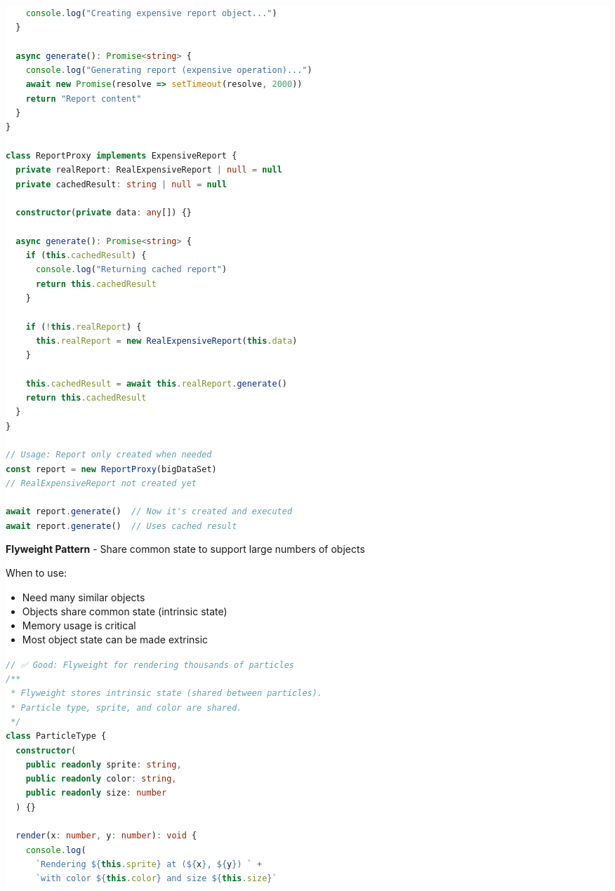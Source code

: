 ```typescript
    console.log("Creating expensive report object...")
  }
  
  async generate(): Promise<string> {
    console.log("Generating report (expensive operation)...")
    await new Promise(resolve => setTimeout(resolve, 2000))
    return "Report content"
  }
}

class ReportProxy implements ExpensiveReport {
  private realReport: RealExpensiveReport | null = null
  private cachedResult: string | null = null
  
  constructor(private data: any[]) {}
  
  async generate(): Promise<string> {
    if (this.cachedResult) {
      console.log("Returning cached report")
      return this.cachedResult
    }
    
    if (!this.realReport) {
      this.realReport = new RealExpensiveReport(this.data)
    }
    
    this.cachedResult = await this.realReport.generate()
    return this.cachedResult
  }
}

// Usage: Report only created when needed
const report = new ReportProxy(bigDataSet)
// RealExpensiveReport not created yet

await report.generate()  // Now it's created and executed
await report.generate()  // Uses cached result
```

**Flyweight Pattern** - Share common state to support large numbers of objects

When to use:
- Need many similar objects
- Objects share common state (intrinsic state)
- Memory usage is critical
- Most object state can be made extrinsic

```typescript
// ✅ Good: Flyweight for rendering thousands of particles
/**
 * Flyweight stores intrinsic state (shared between particles).
 * Particle type, sprite, and color are shared.
 */
class ParticleType {
  constructor(
    public readonly sprite: string,
    public readonly color: string,
    public readonly size: number
  ) {}
  
  render(x: number, y: number): void {
    console.log(
      `Rendering ${this.sprite} at (${x}, ${y}) ` +
      `with color ${this.color} and size ${this.size}`
```